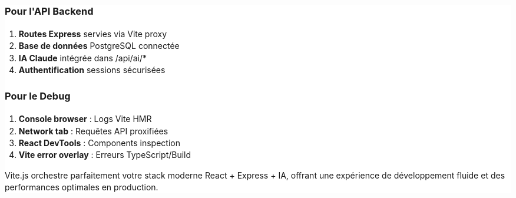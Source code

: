 ### Pour l'API Backend
1. **Routes Express** servies via Vite proxy
2. **Base de données** PostgreSQL connectée
3. **IA Claude** intégrée dans /api/ai/*
4. **Authentification** sessions sécurisées

### Pour le Debug
1. **Console browser** : Logs Vite HMR
2. **Network tab** : Requêtes API proxifiées
3. **React DevTools** : Components inspection
4. **Vite error overlay** : Erreurs TypeScript/Build

Vite.js orchestre parfaitement votre stack moderne React + Express + IA, offrant une expérience de développement fluide et des performances optimales en production.